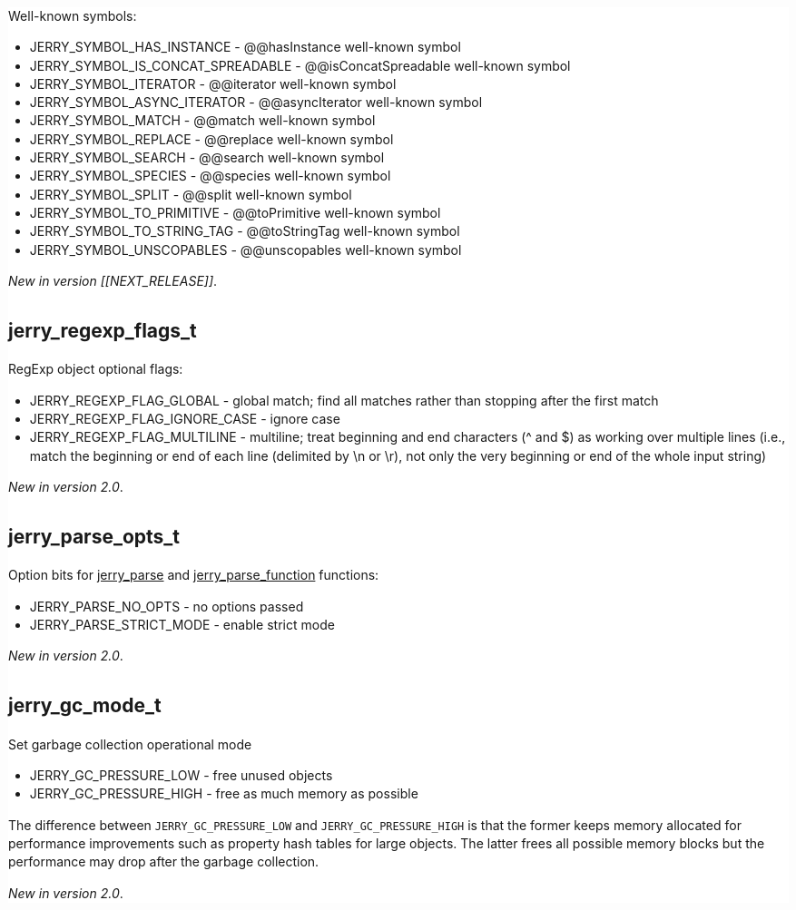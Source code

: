 Well-known symbols:

 - JERRY_SYMBOL_HAS_INSTANCE - @@hasInstance well-known symbol
 - JERRY_SYMBOL_IS_CONCAT_SPREADABLE - @@isConcatSpreadable well-known symbol
 - JERRY_SYMBOL_ITERATOR - @@iterator well-known symbol
 - JERRY_SYMBOL_ASYNC_ITERATOR - @@asyncIterator well-known symbol
 - JERRY_SYMBOL_MATCH - @@match well-known symbol
 - JERRY_SYMBOL_REPLACE - @@replace well-known symbol
 - JERRY_SYMBOL_SEARCH - @@search well-known symbol
 - JERRY_SYMBOL_SPECIES - @@species well-known symbol
 - JERRY_SYMBOL_SPLIT - @@split well-known symbol
 - JERRY_SYMBOL_TO_PRIMITIVE - @@toPrimitive well-known symbol
 - JERRY_SYMBOL_TO_STRING_TAG - @@toStringTag well-known symbol
 - JERRY_SYMBOL_UNSCOPABLES - @@unscopables well-known symbol

 *New in version [[NEXT_RELEASE]]*.

## jerry_regexp_flags_t

RegExp object optional flags:

  - JERRY_REGEXP_FLAG_GLOBAL - global match; find all matches rather than stopping after the first match
  - JERRY_REGEXP_FLAG_IGNORE_CASE - ignore case
  - JERRY_REGEXP_FLAG_MULTILINE - multiline; treat beginning and end characters (^ and $) as working over
  multiple lines (i.e., match the beginning or end of each line (delimited by \n or \r), not only the
  very beginning or end of the whole input string)

*New in version 2.0*.

## jerry_parse_opts_t

Option bits for [jerry_parse](#jerry_parse) and
[jerry_parse_function](#jerry_parse_function) functions:

 - JERRY_PARSE_NO_OPTS - no options passed
 - JERRY_PARSE_STRICT_MODE - enable strict mode

*New in version 2.0*.

## jerry_gc_mode_t

Set garbage collection operational mode

 - JERRY_GC_PRESSURE_LOW - free unused objects
 - JERRY_GC_PRESSURE_HIGH - free as much memory as possible

The difference between `JERRY_GC_PRESSURE_LOW` and `JERRY_GC_PRESSURE_HIGH`
is that the former keeps memory allocated for performance improvements such
as property hash tables for large objects. The latter frees all possible
memory blocks but the performance may drop after the garbage collection.

*New in version 2.0*.


[doctest]: # ()
[doctest]: # (test="compile")
[doctest]: # ()
[doctest]: # ()
[doctest]: # ()
[doctest]: # ()
[doctest]: # (name="02.API-REFERENCE-parse-func.c")
[doctest]: # ()
[doctest]: # ()
[doctest]: # ()
[doctest]: # ()
[doctest]: # ()
[doctest]: # ()
[doctest]: # ()
[doctest]: # ()
[doctest]: # ()
[doctest]: # (test="compile")
[doctest]: # (test="compile")
[doctest]: # ()
[doctest]: # ()
[doctest]: # ()
[doctest]: # ()
[doctest]: # ()